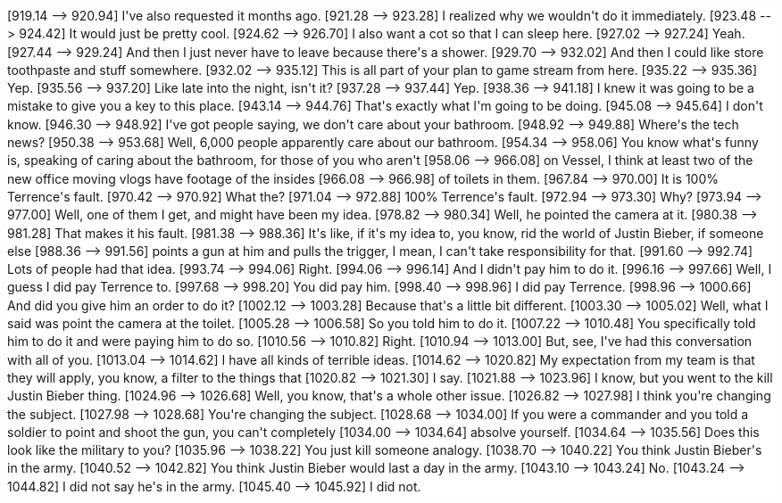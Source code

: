 [919.14 --> 920.94]  I've also requested it months ago.
[921.28 --> 923.28]  I realized why we wouldn't do it immediately.
[923.48 --> 924.42]  It would just be pretty cool.
[924.62 --> 926.70]  I also want a cot so that I can sleep here.
[927.02 --> 927.24]  Yeah.
[927.44 --> 929.24]  And then I just never have to leave because there's a shower.
[929.70 --> 932.02]  And then I could like store toothpaste and stuff somewhere.
[932.02 --> 935.12]  This is all part of your plan to game stream from here.
[935.22 --> 935.36]  Yep.
[935.56 --> 937.20]  Like late into the night, isn't it?
[937.28 --> 937.44]  Yep.
[938.36 --> 941.18]  I knew it was going to be a mistake to give you a key to this place.
[943.14 --> 944.76]  That's exactly what I'm going to be doing.
[945.08 --> 945.64]  I don't know.
[946.30 --> 948.92]  I've got people saying, we don't care about your bathroom.
[948.92 --> 949.88]  Where's the tech news?
[950.38 --> 953.68]  Well, 6,000 people apparently care about our bathroom.
[954.34 --> 958.06]  You know what's funny is, speaking of caring about the bathroom, for those of you who aren't
[958.06 --> 966.08]  on Vessel, I think at least two of the new office moving vlogs have footage of the insides
[966.08 --> 966.98]  of toilets in them.
[967.84 --> 970.00]  It is 100% Terrence's fault.
[970.42 --> 970.92]  What the?
[971.04 --> 972.88]  100% Terrence's fault.
[972.94 --> 973.30]  Why?
[973.94 --> 977.00]  Well, one of them I get, and might have been my idea.
[978.82 --> 980.34]  Well, he pointed the camera at it.
[980.38 --> 981.28]  That makes it his fault.
[981.38 --> 988.36]  It's like, if it's my idea to, you know, rid the world of Justin Bieber, if someone else
[988.36 --> 991.56]  points a gun at him and pulls the trigger, I mean, I can't take responsibility for that.
[991.60 --> 992.74]  Lots of people had that idea.
[993.74 --> 994.06]  Right.
[994.06 --> 996.14]  And I didn't pay him to do it.
[996.16 --> 997.66]  Well, I guess I did pay Terrence to.
[997.68 --> 998.20]  You did pay him.
[998.40 --> 998.96]  I did pay Terrence.
[998.96 --> 1000.66]  And did you give him an order to do it?
[1002.12 --> 1003.28]  Because that's a little bit different.
[1003.30 --> 1005.02]  Well, what I said was point the camera at the toilet.
[1005.28 --> 1006.58]  So you told him to do it.
[1007.22 --> 1010.48]  You specifically told him to do it and were paying him to do so.
[1010.56 --> 1010.82]  Right.
[1010.94 --> 1013.00]  But, see, I've had this conversation with all of you.
[1013.04 --> 1014.62]  I have all kinds of terrible ideas.
[1014.62 --> 1020.82]  My expectation from my team is that they will apply, you know, a filter to the things that
[1020.82 --> 1021.30]  I say.
[1021.88 --> 1023.96]  I know, but you went to the kill Justin Bieber thing.
[1024.96 --> 1026.68]  Well, you know, that's a whole other issue.
[1026.82 --> 1027.98]  I think you're changing the subject.
[1027.98 --> 1028.68]  You're changing the subject.
[1028.68 --> 1034.00]  If you were a commander and you told a soldier to point and shoot the gun, you can't completely
[1034.00 --> 1034.64]  absolve yourself.
[1034.64 --> 1035.56]  Does this look like the military to you?
[1035.96 --> 1038.22]  You just kill someone analogy.
[1038.70 --> 1040.22]  You think Justin Bieber's in the army.
[1040.52 --> 1042.82]  You think Justin Bieber would last a day in the army.
[1043.10 --> 1043.24]  No.
[1043.24 --> 1044.82]  I did not say he's in the army.
[1045.40 --> 1045.92]  I did not.